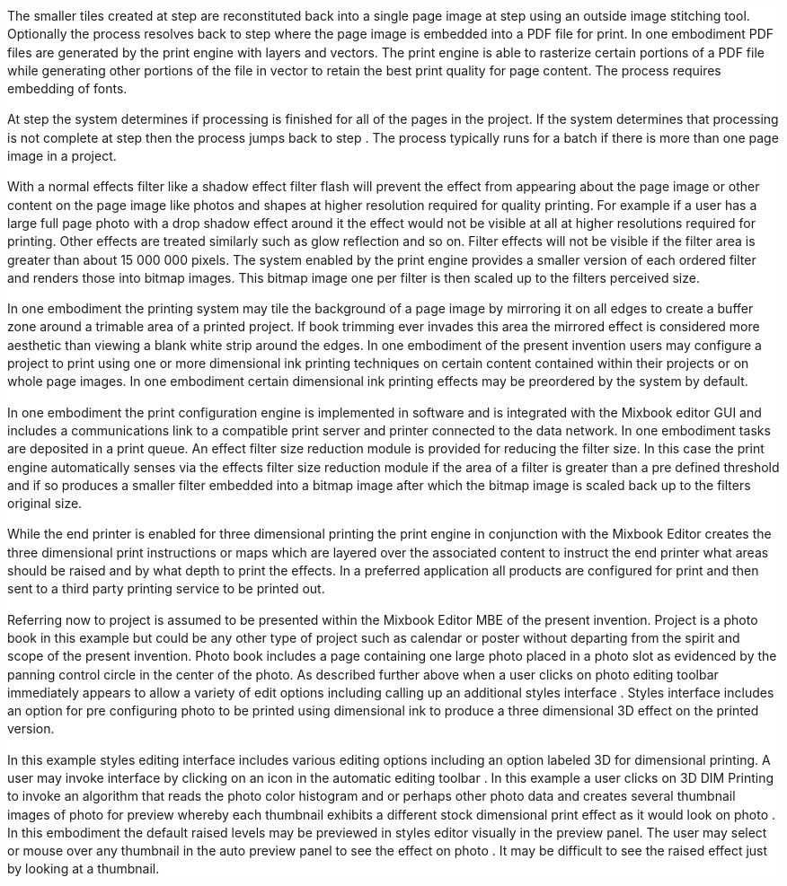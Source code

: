 The smaller tiles created at step are reconstituted back into a single page image at step using an outside image stitching tool. Optionally the process resolves back to step where the page image is embedded into a PDF file for print. In one embodiment PDF files are generated by the print engine with layers and vectors. The print engine is able to rasterize certain portions of a PDF file while generating other portions of the file in vector to retain the best print quality for page content. The process requires embedding of fonts.

At step the system determines if processing is finished for all of the pages in the project. If the system determines that processing is not complete at step then the process jumps back to step . The process typically runs for a batch if there is more than one page image in a project.

With a normal effects filter like a shadow effect filter flash will prevent the effect from appearing about the page image or other content on the page image like photos and shapes at higher resolution required for quality printing. For example if a user has a large full page photo with a drop shadow effect around it the effect would not be visible at all at higher resolutions required for printing. Other effects are treated similarly such as glow reflection and so on. Filter effects will not be visible if the filter area is greater than about 15 000 000 pixels. The system enabled by the print engine provides a smaller version of each ordered filter and renders those into bitmap images. This bitmap image one per filter is then scaled up to the filters perceived size.

In one embodiment the printing system may tile the background of a page image by mirroring it on all edges to create a buffer zone around a trimable area of a printed project. If book trimming ever invades this area the mirrored effect is considered more aesthetic than viewing a blank white strip around the edges. In one embodiment of the present invention users may configure a project to print using one or more dimensional ink printing techniques on certain content contained within their projects or on whole page images. In one embodiment certain dimensional ink printing effects may be preordered by the system by default.

In one embodiment the print configuration engine is implemented in software and is integrated with the Mixbook editor GUI and includes a communications link to a compatible print server and printer connected to the data network. In one embodiment tasks are deposited in a print queue. An effect filter size reduction module is provided for reducing the filter size. In this case the print engine automatically senses via the effects filter size reduction module if the area of a filter is greater than a pre defined threshold and if so produces a smaller filter embedded into a bitmap image after which the bitmap image is scaled back up to the filters original size.

While the end printer is enabled for three dimensional printing the print engine in conjunction with the Mixbook Editor creates the three dimensional print instructions or maps which are layered over the associated content to instruct the end printer what areas should be raised and by what depth to print the effects. In a preferred application all products are configured for print and then sent to a third party printing service to be printed out.

Referring now to project is assumed to be presented within the Mixbook Editor MBE of the present invention. Project is a photo book in this example but could be any other type of project such as calendar or poster without departing from the spirit and scope of the present invention. Photo book includes a page containing one large photo placed in a photo slot as evidenced by the panning control circle in the center of the photo. As described further above when a user clicks on photo editing toolbar immediately appears to allow a variety of edit options including calling up an additional styles interface . Styles interface includes an option for pre configuring photo to be printed using dimensional ink to produce a three dimensional 3D effect on the printed version.

In this example styles editing interface includes various editing options including an option labeled 3D for dimensional printing. A user may invoke interface by clicking on an icon in the automatic editing toolbar . In this example a user clicks on 3D DIM Printing to invoke an algorithm that reads the photo color histogram and or perhaps other photo data and creates several thumbnail images of photo for preview whereby each thumbnail exhibits a different stock dimensional print effect as it would look on photo . In this embodiment the default raised levels may be previewed in styles editor visually in the preview panel. The user may select or mouse over any thumbnail in the auto preview panel to see the effect on photo . It may be difficult to see the raised effect just by looking at a thumbnail.
